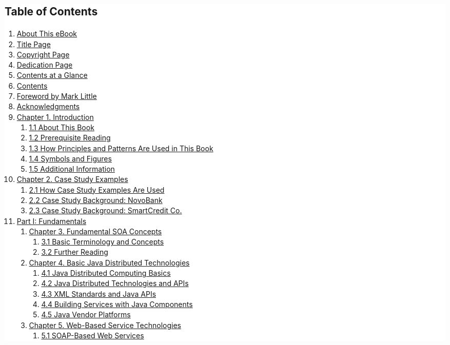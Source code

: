 Table of Contents
-----------------

1. [About This eBook](https://ebookreading.net/view/book/SOA+with+Java%3A+Realizing+Service-Orientation+with+Java+Technologies-EB9780133859096_2.html)
1. [Title Page](https://ebookreading.net/view/book/SOA+with+Java%3A+Realizing+Service-Orientation+with+Java+Technologies-EB9780133859096_3.html)
1. [Copyright Page](https://ebookreading.net/view/book/SOA+with+Java%3A+Realizing+Service-Orientation+with+Java+Technologies-EB9780133859096_4.html)
1. [Dedication Page](https://ebookreading.net/view/book/SOA+with+Java%3A+Realizing+Service-Orientation+with+Java+Technologies-EB9780133859096_5.html)
1. [Contents at a Glance](https://ebookreading.net/view/book/SOA+with+Java%3A+Realizing+Service-Orientation+with+Java+Technologies-EB9780133859096_6.html)
1. [Contents](https://ebookreading.net/view/book/SOA+with+Java%3A+Realizing+Service-Orientation+with+Java+Technologies-EB9780133859096_7.html)
1. [Foreword by Mark Little](https://ebookreading.net/view/book/SOA+with+Java%3A+Realizing+Service-Orientation+with+Java+Technologies-EB9780133859096_8.html)
1. [Acknowledgments](https://ebookreading.net/view/book/SOA+with+Java%3A+Realizing+Service-Orientation+with+Java+Technologies-EB9780133859096_9.html)
1. [Chapter 1. Introduction](https://ebookreading.net/view/book/SOA+with+Java%3A+Realizing+Service-Orientation+with+Java+Technologies-EB9780133859096_10.html)
    1. [1.1 About This Book](https://ebookreading.net/view/book/SOA+with+Java%3A+Realizing+Service-Orientation+with+Java+Technologies-EB9780133859096_10.html#ch01lev1sec1)
    1. [1.2 Prerequisite Reading](https://ebookreading.net/view/book/SOA+with+Java%3A+Realizing+Service-Orientation+with+Java+Technologies-EB9780133859096_10.html#ch01lev1sec2)
    1. [1.3 How Principles and Patterns Are Used in This Book](https://ebookreading.net/view/book/SOA+with+Java%3A+Realizing+Service-Orientation+with+Java+Technologies-EB9780133859096_10.html#ch01lev1sec3)
    1. [1.4 Symbols and Figures](https://ebookreading.net/view/book/SOA+with+Java%3A+Realizing+Service-Orientation+with+Java+Technologies-EB9780133859096_10.html#ch01lev1sec4)
    1. [1.5 Additional Information](https://ebookreading.net/view/book/SOA+with+Java%3A+Realizing+Service-Orientation+with+Java+Technologies-EB9780133859096_10.html#ch01lev1sec5)
1. [Chapter 2. Case Study Examples](https://ebookreading.net/view/book/SOA+with+Java%3A+Realizing+Service-Orientation+with+Java+Technologies-EB9780133859096_11.html)
    1. [2.1 How Case Study Examples Are Used](https://ebookreading.net/view/book/SOA+with+Java%3A+Realizing+Service-Orientation+with+Java+Technologies-EB9780133859096_11.html#ch02lev1sec1)
    1. [2.2 Case Study Background: NovoBank](https://ebookreading.net/view/book/SOA+with+Java%3A+Realizing+Service-Orientation+with+Java+Technologies-EB9780133859096_11.html#ch02lev1sec2)
    1. [2.3 Case Study Background: SmartCredit Co.](https://ebookreading.net/view/book/SOA+with+Java%3A+Realizing+Service-Orientation+with+Java+Technologies-EB9780133859096_11.html#ch02lev1sec3)
1. [Part I: Fundamentals](https://ebookreading.net/view/book/SOA+with+Java%3A+Realizing+Service-Orientation+with+Java+Technologies-EB9780133859096_12.html)
    1. [Chapter 3. Fundamental SOA Concepts](https://ebookreading.net/view/book/SOA+with+Java%3A+Realizing+Service-Orientation+with+Java+Technologies-EB9780133859096_13.html)
        1. [3.1 Basic Terminology and Concepts](https://ebookreading.net/view/book/SOA+with+Java%3A+Realizing+Service-Orientation+with+Java+Technologies-EB9780133859096_13.html#ch03lev1sec1)
        1. [3.2 Further Reading](https://ebookreading.net/view/book/SOA+with+Java%3A+Realizing+Service-Orientation+with+Java+Technologies-EB9780133859096_13.html#ch03lev1sec2)
    1. [Chapter 4. Basic Java Distributed Technologies](https://ebookreading.net/view/book/SOA+with+Java%3A+Realizing+Service-Orientation+with+Java+Technologies-EB9780133859096_14.html)
        1. [4.1 Java Distributed Computing Basics](https://ebookreading.net/view/book/SOA+with+Java%3A+Realizing+Service-Orientation+with+Java+Technologies-EB9780133859096_14.html#ch04lev1sec1)
        1. [4.2 Java Distributed Technologies and APIs](https://ebookreading.net/view/book/SOA+with+Java%3A+Realizing+Service-Orientation+with+Java+Technologies-EB9780133859096_14.html#ch04lev1sec2)
        1. [4.3 XML Standards and Java APIs](https://ebookreading.net/view/book/SOA+with+Java%3A+Realizing+Service-Orientation+with+Java+Technologies-EB9780133859096_14.html#ch04lev1sec3)
        1. [4.4 Building Services with Java Components](https://ebookreading.net/view/book/SOA+with+Java%3A+Realizing+Service-Orientation+with+Java+Technologies-EB9780133859096_14.html#ch04lev1sec4)
        1. [4.5 Java Vendor Platforms](https://ebookreading.net/view/book/SOA+with+Java%3A+Realizing+Service-Orientation+with+Java+Technologies-EB9780133859096_14.html#ch04lev1sec5)
    1. [Chapter 5. Web-Based Service Technologies](https://ebookreading.net/view/book/SOA+with+Java%3A+Realizing+Service-Orientation+with+Java+Technologies-EB9780133859096_15.html)
        1. [5.1 SOAP-Based Web Services](https://ebookreading.net/view/book/SOA+with+Java%3A+Realizing+Service-Orientation+with+Java+Technologies-EB9780133859096_15.html#ch05lev1sec1)